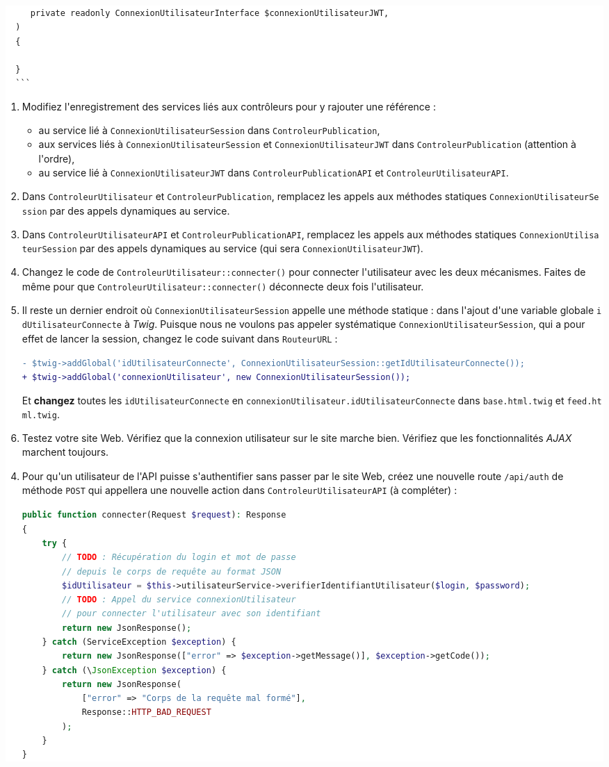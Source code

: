          private readonly ConnexionUtilisateurInterface $connexionUtilisateurJWT,
      )
      {

      }
      ```
   1. Modifiez l'enregistrement des services liés aux contrôleurs pour y rajouter une référence : 
      * au service lié à `ConnexionUtilisateurSession` dans `ControleurPublication`,
      * aux services liés à `ConnexionUtilisateurSession` et `ConnexionUtilisateurJWT` dans `ControleurPublication` (attention à l'ordre),
      * au service lié à `ConnexionUtilisateurJWT` dans `ControleurPublicationAPI` et `ControleurUtilisateurAPI`.
   2. Dans `ControleurUtilisateur` et `ControleurPublication`, remplacez les
      appels aux méthodes statiques `ConnexionUtilisateurSession` par des appels
      dynamiques au service.
   3. Dans `ControleurUtilisateurAPI` et `ControleurPublicationAPI`, remplacez les
      appels aux méthodes statiques `ConnexionUtilisateurSession` par des appels
      dynamiques au service (qui sera `ConnexionUtilisateurJWT`).

2. Changez le code de `ControleurUtilisateur::connecter()` pour connecter
   l'utilisateur avec les deux mécanismes. Faites de même pour que `ControleurUtilisateur::connecter()` déconnecte deux fois l'utilisateur.

3. Il reste un dernier endroit où `ConnexionUtilisateurSession` appelle une
   méthode statique : dans l'ajout d'une variable globale
   `idUtilisateurConnecte` à *Twig*. Puisque nous ne voulons pas appeler
   systématique `ConnexionUtilisateurSession`, qui a pour effet de lancer la
   session, changez le code suivant dans `RouteurURL` : 

   ```diff
   - $twig->addGlobal('idUtilisateurConnecte', ConnexionUtilisateurSession::getIdUtilisateurConnecte());
   + $twig->addGlobal('connexionUtilisateur', new ConnexionUtilisateurSession());
   ```
   Et **changez** toutes les `idUtilisateurConnecte` en
   `connexionUtilisateur.idUtilisateurConnecte` dans `base.html.twig` et
   `feed.html.twig`.

3. Testez votre site Web. Vérifiez que la connexion utilisateur sur le site marche
   bien. Vérifiez que les fonctionnalités *AJAX* marchent toujours.

</div>

<div class="exercise">

4. Pour qu'un utilisateur de l'API puisse s'authentifier sans passer par le site
   Web, créez une nouvelle route `/api/auth` de méthode `POST` qui appellera une nouvelle action dans `ControleurUtilisateurAPI` (à compléter) : 
   ```php
   public function connecter(Request $request): Response
   {
       try {
           // TODO : Récupération du login et mot de passe 
           // depuis le corps de requête au format JSON
           $idUtilisateur = $this->utilisateurService->verifierIdentifiantUtilisateur($login, $password);
           // TODO : Appel du service connexionUtilisateur 
           // pour connecter l'utilisateur avec son identifiant
           return new JsonResponse();
       } catch (ServiceException $exception) {
           return new JsonResponse(["error" => $exception->getMessage()], $exception->getCode());
       } catch (\JsonException $exception) {
           return new JsonResponse(
               ["error" => "Corps de la requête mal formé"],
               Response::HTTP_BAD_REQUEST
           );
       }
   }
   ```